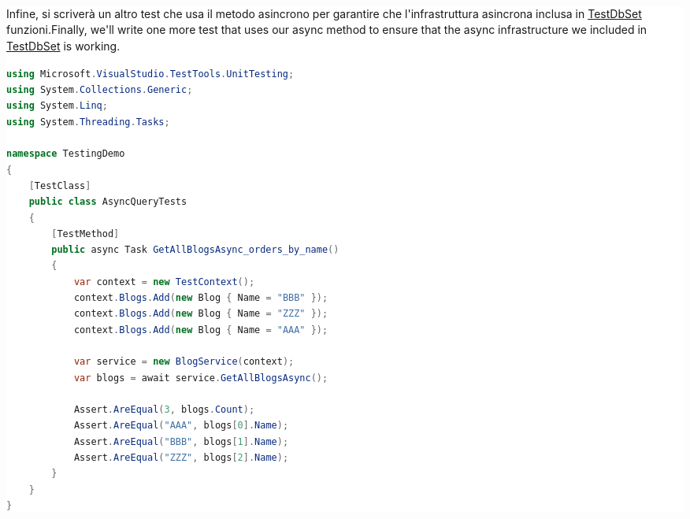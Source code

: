 <span data-ttu-id="95ae4-167">Infine, si scriverà un altro test che usa il metodo asincrono per garantire che l'infrastruttura asincrona inclusa in [TestDbSet](#creating-the-in-memory-test-doubles) funzioni.</span><span class="sxs-lookup"><span data-stu-id="95ae4-167">Finally, we'll write one more test that uses our async method to ensure that the async infrastructure we included in [TestDbSet](#creating-the-in-memory-test-doubles) is working.</span></span>  

``` csharp
using Microsoft.VisualStudio.TestTools.UnitTesting;
using System.Collections.Generic;
using System.Linq;
using System.Threading.Tasks;

namespace TestingDemo
{
    [TestClass]
    public class AsyncQueryTests
    {
        [TestMethod]
        public async Task GetAllBlogsAsync_orders_by_name()
        {
            var context = new TestContext();
            context.Blogs.Add(new Blog { Name = "BBB" });
            context.Blogs.Add(new Blog { Name = "ZZZ" });
            context.Blogs.Add(new Blog { Name = "AAA" });

            var service = new BlogService(context);
            var blogs = await service.GetAllBlogsAsync();

            Assert.AreEqual(3, blogs.Count);
            Assert.AreEqual("AAA", blogs[0].Name);
            Assert.AreEqual("BBB", blogs[1].Name);
            Assert.AreEqual("ZZZ", blogs[2].Name);
        }
    }
}
```  
